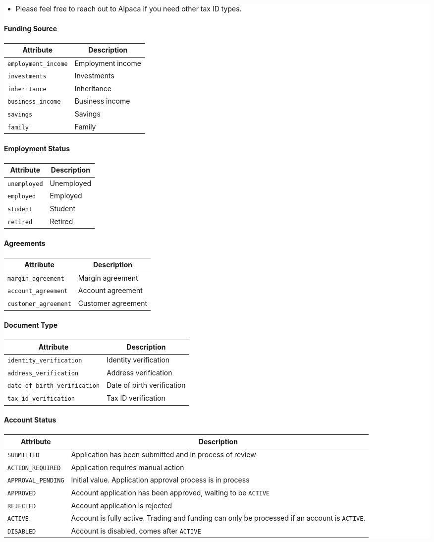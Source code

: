 - Please feel free to reach out to Alpaca if you need other tax ID types.

#### Funding Source

| Attribute           | Description       |
| ------------------- | ----------------- |
| `employment_income` | Employment income |
| `investments`       | Investments       |
| `inheritance`       | Inheritance       |
| `business_income`   | Business income   |
| `savings`           | Savings           |
| `family`            | Family            |

#### Employment Status

| Attribute    | Description |
| ------------ | ----------- |
| `unemployed` | Unemployed  |
| `employed`   | Employed    |
| `student`    | Student     |
| `retired`    | Retired     |

#### Agreements

| Attribute            | Description        |
| -------------------- | ------------------ |
| `margin_agreement`   | Margin agreement   |
| `account_agreement`  | Account agreement  |
| `customer_agreement` | Customer agreement |

#### Document Type

| Attribute                    | Description                |
| ---------------------------- | -------------------------- |
| `identity_verification`      | Identity verification      |
| `address_verification`       | Address verification       |
| `date_of_birth_verification` | Date of birth verification |
| `tax_id_verification`        | Tax ID verification        |

#### Account Status

| Attribute          | Description                                                                                   |
| ------------------ | --------------------------------------------------------------------------------------------- |
| `SUBMITTED`        | Application has been submitted and in process of review                                       |
| `ACTION_REQUIRED`  | Application requires manual action                                                            |
| `APPROVAL_PENDING` | Initial value. Application approval process is in process                                     |
| `APPROVED`         | Account application has been approved, waiting to be `ACTIVE`                                 |
| `REJECTED`         | Account application is rejected                                                               |
| `ACTIVE`           | Account is fully active. Trading and funding can only be processed if an account is `ACTIVE`. |
| `DISABLED`         | Account is disabled, comes after `ACTIVE`                                                     |